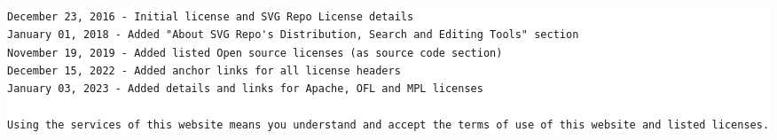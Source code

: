     December 23, 2016 - Initial license and SVG Repo License details
    January 01, 2018 - Added "About SVG Repo's Distribution, Search and Editing Tools" section
    November 19, 2019 - Added listed Open source licenses (as source code section)
    December 15, 2022 - Added anchor links for all license headers
    January 03, 2023 - Added details and links for Apache, OFL and MPL licenses

    Using the services of this website means you understand and accept the terms of use of this website and listed licenses.
